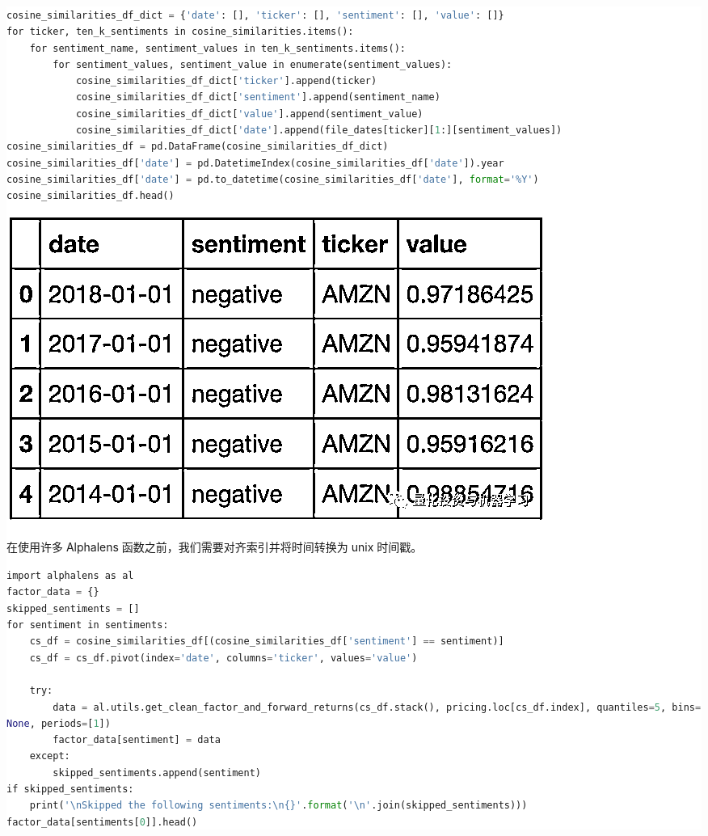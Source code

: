 ```py
cosine_similarities_df_dict = {'date': [], 'ticker': [], 'sentiment': [], 'value': []}
for ticker, ten_k_sentiments in cosine_similarities.items():
    for sentiment_name, sentiment_values in ten_k_sentiments.items():
        for sentiment_values, sentiment_value in enumerate(sentiment_values):
            cosine_similarities_df_dict['ticker'].append(ticker)
            cosine_similarities_df_dict['sentiment'].append(sentiment_name)
            cosine_similarities_df_dict['value'].append(sentiment_value)
            cosine_similarities_df_dict['date'].append(file_dates[ticker][1:][sentiment_values])
cosine_similarities_df = pd.DataFrame(cosine_similarities_df_dict)
cosine_similarities_df['date'] = pd.DatetimeIndex(cosine_similarities_df['date']).year
cosine_similarities_df['date'] = pd.to_datetime(cosine_similarities_df['date'], format='%Y')
cosine_similarities_df.head()
```

![](img/29570563bc700cd5e500a7af239d8a94.png)

在使用许多 Alphalens 函数之前，我们需要对齐索引并将时间转换为 unix 时间戳。

```py
import alphalens as al
factor_data = {}
skipped_sentiments = []
for sentiment in sentiments:
    cs_df = cosine_similarities_df[(cosine_similarities_df['sentiment'] == sentiment)]
    cs_df = cs_df.pivot(index='date', columns='ticker', values='value')

    try:
        data = al.utils.get_clean_factor_and_forward_returns(cs_df.stack(), pricing.loc[cs_df.index], quantiles=5, bins=None, periods=[1])
        factor_data[sentiment] = data
    except:
        skipped_sentiments.append(sentiment)
if skipped_sentiments:
    print('\nSkipped the following sentiments:\n{}'.format('\n'.join(skipped_sentiments)))
factor_data[sentiments[0]].head()
```
